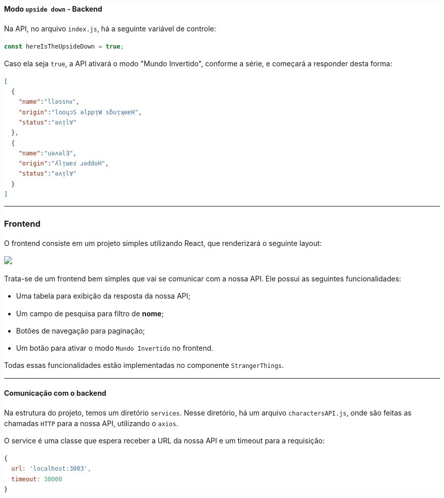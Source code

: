 
#### Modo `upside down` - Backend

Na API, no arquivo `index.js`, há a seguinte variável de controle:

```javascript
const hereIsTheUpsideDown = true;
```

Caso ela seja `true`, a API ativará o modo "Mundo Invertido", conforme a série, e começará a responder desta forma:

```JSON
[
  {
    "name":"llǝssnᴚ",
    "origin":"looɥɔS ǝlppᴉW sƃuᴉʞʍɐH",
    "status":"ǝʌᴉl∀"
  },
  {
    "name":"uǝʌǝlƎ",
    "origin":"ʎlᴉɯɐℲ ɹǝddoH",
    "status":"ǝʌᴉl∀"
  }
]
```

---

### Frontend

O frontend consiste em um projeto simples utilizando React, que renderizará o seguinte layout:

<img src="assets/frontend.png" width="800px" >

Trata-se de um frontend bem simples que vai se comunicar com a nossa API. Ele possui as seguintes funcionalidades:

- Uma tabela para exibição da resposta da nossa API;

- Um campo de pesquisa para filtro de **nome**;

- Botões de navegação para paginação;

- Um botão para ativar o modo `Mundo Invertido` no frontend.

Todas essas funcionalidades estão implementadas no componente `StrangerThings`.

---

#### Comunicação com o backend

Na estrutura do projeto, temos um diretório `services`. Nesse diretório, há um arquivo `charactersAPI.js`, onde são feitas as chamadas `HTTP` para a nossa API, utilizando o `axios`.

O service é uma classe que espera receber a URL da nossa API e um timeout para a requisição:

```javascript
{
  url: 'localhost:3003',
  timeout: 30000
}
```
